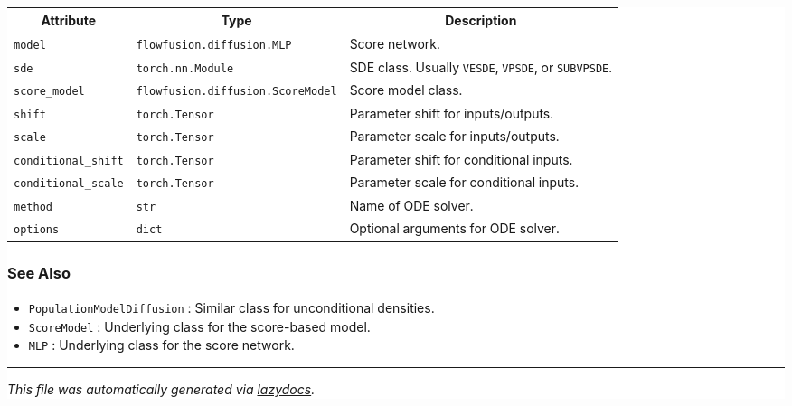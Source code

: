 | Attribute | Type | Description |
|-----------|------|-------------|
| `model` | `flowfusion.diffusion.MLP` | Score network. |
| `sde` | `torch.nn.Module` | SDE class. Usually `VESDE`, `VPSDE`, or `SUBVPSDE`. |
| `score_model` | `flowfusion.diffusion.ScoreModel` | Score model class. |
| `shift` | `torch.Tensor` | Parameter shift for inputs/outputs. |
| `scale` | `torch.Tensor` | Parameter scale for inputs/outputs. |
| `conditional_shift` | `torch.Tensor` | Parameter shift for conditional inputs. |
| `conditional_scale` | `torch.Tensor` | Parameter scale for conditional inputs. |
| `method` | `str` | Name of ODE solver. |
| `options` | `dict` | Optional arguments for ODE solver. |

### See Also

- `PopulationModelDiffusion` : Similar class for unconditional densities.
- `ScoreModel` : Underlying class for the score-based model.
- `MLP` : Underlying class for the score network.

---

_This file was automatically generated via [lazydocs](https://github.com/ml-tooling/lazydocs)._